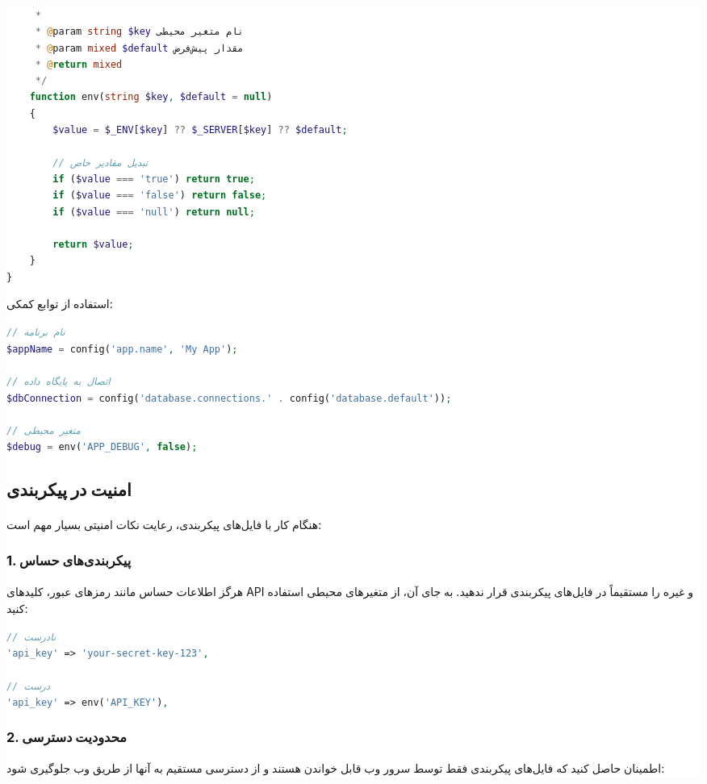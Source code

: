 ```php
     *
     * @param string $key نام متغیر محیطی
     * @param mixed $default مقدار پیش‌فرض
     * @return mixed
     */
    function env(string $key, $default = null)
    {
        $value = $_ENV[$key] ?? $_SERVER[$key] ?? $default;
        
        // تبدیل مقادیر خاص
        if ($value === 'true') return true;
        if ($value === 'false') return false;
        if ($value === 'null') return null;
        
        return $value;
    }
}
```

استفاده از توابع کمکی:

```php
// نام برنامه
$appName = config('app.name', 'My App');

// اتصال به پایگاه داده
$dbConnection = config('database.connections.' . config('database.default'));

// متغیر محیطی
$debug = env('APP_DEBUG', false);
```

## امنیت در پیکربندی

هنگام کار با فایل‌های پیکربندی، رعایت نکات امنیتی بسیار مهم است:

### 1. پیکربندی‌های حساس

هرگز اطلاعات حساس مانند رمزهای عبور، کلیدهای API و غیره را مستقیماً در فایل‌های پیکربندی قرار ندهید. به جای آن، از
متغیرهای محیطی استفاده کنید:

```php
// نادرست
'api_key' => 'your-secret-key-123',

// درست
'api_key' => env('API_KEY'),
```

### 2. محدودیت دسترسی

اطمینان حاصل کنید که فایل‌های پیکربندی فقط توسط سرور وب قابل خواندن هستند و از دسترسی مستقیم به آنها از طریق وب جلوگیری
شود:
